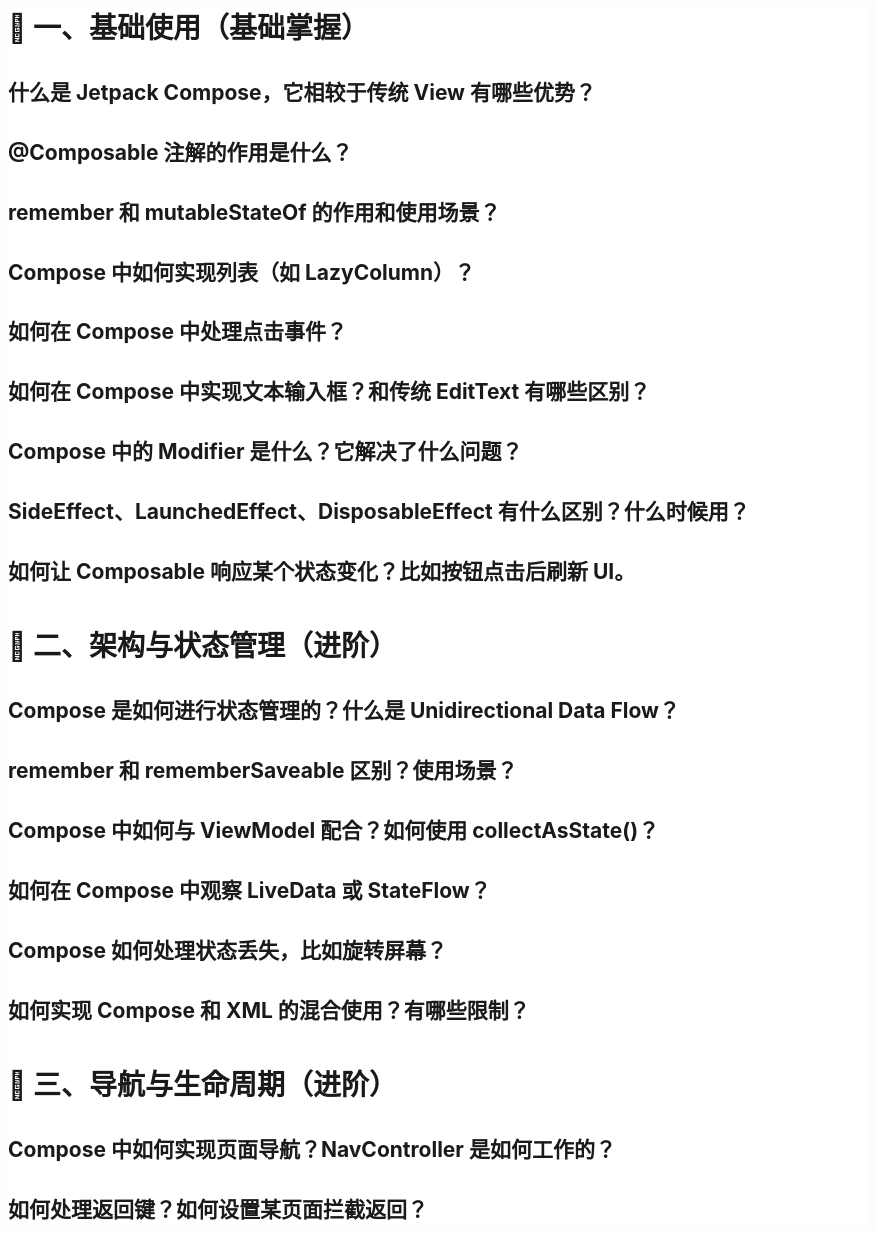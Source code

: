 # 🌱 一、基础使用（基础掌握）
## 什么是 Jetpack Compose，它相较于传统 View 有哪些优势？

## @Composable 注解的作用是什么？

## remember 和 mutableStateOf 的作用和使用场景？

## Compose 中如何实现列表（如 LazyColumn）？

## 如何在 Compose 中处理点击事件？

## 如何在 Compose 中实现文本输入框？和传统 EditText 有哪些区别？

## Compose 中的 Modifier 是什么？它解决了什么问题？

## SideEffect、LaunchedEffect、DisposableEffect 有什么区别？什么时候用？

## 如何让 Composable 响应某个状态变化？比如按钮点击后刷新 UI。

# 🌿 二、架构与状态管理（进阶）
## Compose 是如何进行状态管理的？什么是 Unidirectional Data Flow？

## remember 和 rememberSaveable 区别？使用场景？

## Compose 中如何与 ViewModel 配合？如何使用 collectAsState()？

## 如何在 Compose 中观察 LiveData 或 StateFlow？

## Compose 如何处理状态丢失，比如旋转屏幕？

## 如何实现 Compose 和 XML 的混合使用？有哪些限制？

# 🌳 三、导航与生命周期（进阶）
## Compose 中如何实现页面导航？NavController 是如何工作的？

## 如何处理返回键？如何设置某页面拦截返回？
